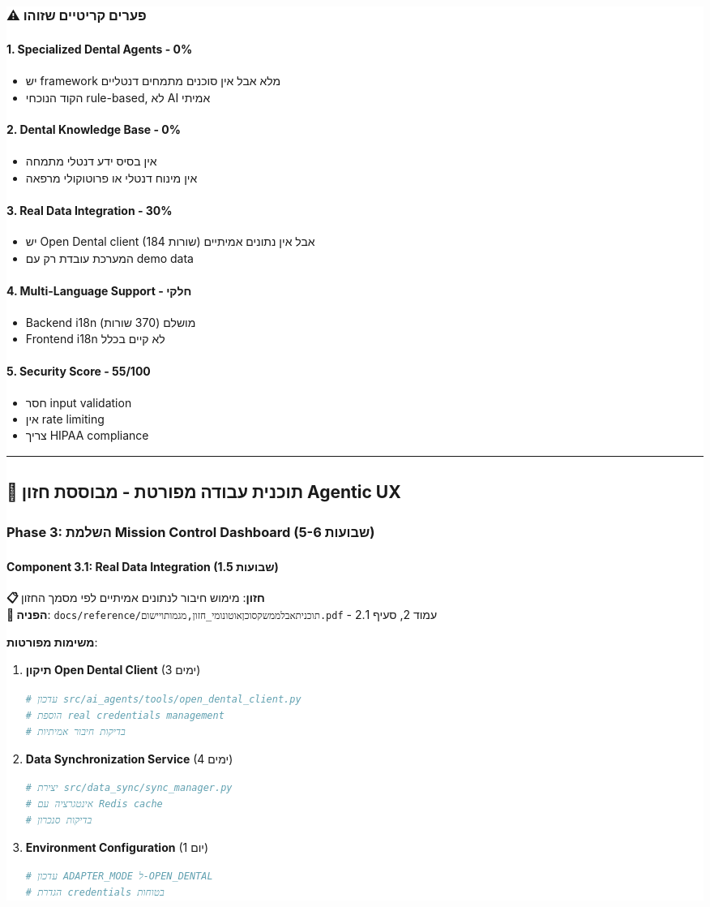 ### ⚠️ **פערים קריטיים שזוהו**

#### **1. Specialized Dental Agents - 0%**
- יש framework מלא אבל אין סוכנים מתמחים דנטליים
- הקוד הנוכחי rule-based, לא AI אמיתי

#### **2. Dental Knowledge Base - 0%**
- אין בסיס ידע דנטלי מתמחה
- אין מינוח דנטלי או פרוטוקולי מרפאה

#### **3. Real Data Integration - 30%**
- יש Open Dental client (184 שורות) אבל אין נתונים אמיתיים
- המערכת עובדת רק עם demo data

#### **4. Multi-Language Support - חלקי**
- Backend i18n מושלם (370 שורות)
- Frontend i18n לא קיים בכלל

#### **5. Security Score - 55/100**
- חסר input validation
- אין rate limiting
- צריך HIPAA compliance

---

## 🎯 **תוכנית עבודה מפורטת - מבוססת חזון Agentic UX**

### **Phase 3: השלמת Mission Control Dashboard (5-6 שבועות)**

#### **Component 3.1: Real Data Integration (1.5 שבועות)**
**📋 חזון**: מימוש חיבור לנתונים אמיתיים לפי מסמך החזון  
**📖 הפניה**: `docs/reference/תוכניתאבלממשקסוכןאוטונומי_חזון,מגמותויישום.pdf` - עמוד 2, סעיף 2.1

**משימות מפורטות**:
1. **תיקון Open Dental Client** (3 ימים)
   ```python
   # עדכון src/ai_agents/tools/open_dental_client.py
   # הוספת real credentials management
   # בדיקות חיבור אמיתיות
   ```

2. **Data Synchronization Service** (4 ימים)
   ```python
   # יצירת src/data_sync/sync_manager.py
   # אינטגרציה עם Redis cache
   # בדיקות סנכרון
   ```

3. **Environment Configuration** (1 יום)
   ```bash
   # עדכון ADAPTER_MODE ל-OPEN_DENTAL
   # הגדרת credentials בטוחות
   ```
